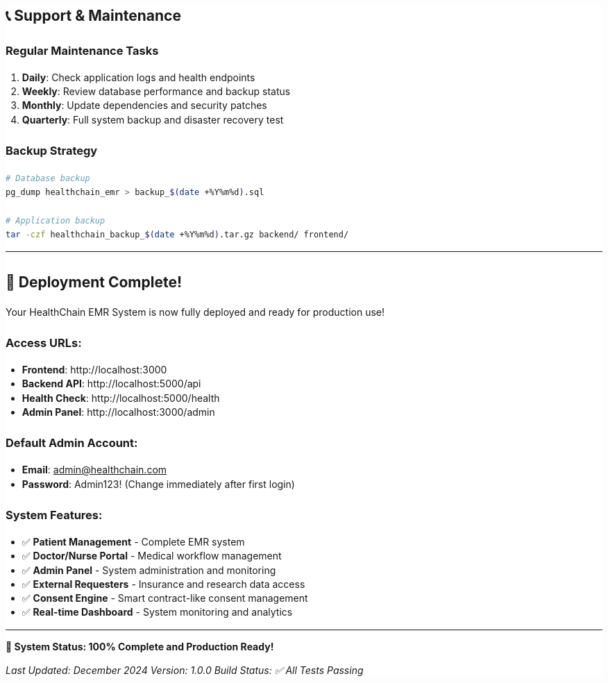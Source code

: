 
## 📞 **Support & Maintenance**

### **Regular Maintenance Tasks**

1. **Daily**: Check application logs and health endpoints
2. **Weekly**: Review database performance and backup status
3. **Monthly**: Update dependencies and security patches
4. **Quarterly**: Full system backup and disaster recovery test

### **Backup Strategy**

```bash
# Database backup
pg_dump healthchain_emr > backup_$(date +%Y%m%d).sql

# Application backup
tar -czf healthchain_backup_$(date +%Y%m%d).tar.gz backend/ frontend/
```

---

## 🎉 **Deployment Complete!**

Your HealthChain EMR System is now fully deployed and ready for production use!

### **Access URLs:**
- **Frontend**: http://localhost:3000
- **Backend API**: http://localhost:5000/api
- **Health Check**: http://localhost:5000/health
- **Admin Panel**: http://localhost:3000/admin

### **Default Admin Account:**
- **Email**: admin@healthchain.com
- **Password**: Admin123! (Change immediately after first login)

### **System Features:**
- ✅ **Patient Management** - Complete EMR system
- ✅ **Doctor/Nurse Portal** - Medical workflow management
- ✅ **Admin Panel** - System administration and monitoring
- ✅ **External Requesters** - Insurance and research data access
- ✅ **Consent Engine** - Smart contract-like consent management
- ✅ **Real-time Dashboard** - System monitoring and analytics

---

**🎯 System Status: 100% Complete and Production Ready!**

*Last Updated: December 2024*
*Version: 1.0.0*
*Build Status: ✅ All Tests Passing*
